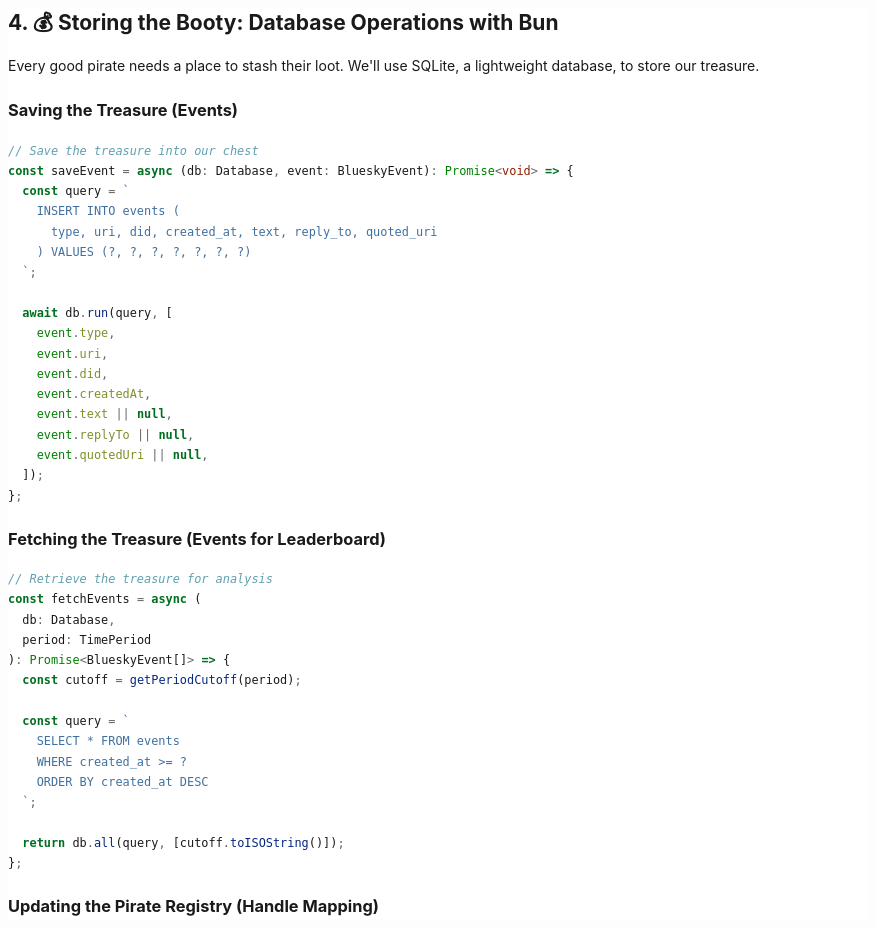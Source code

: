 
<a name="storing-the-booty"></a>

## 4. 💰 Storing the Booty: Database Operations with Bun

Every good pirate needs a place to stash their loot. We'll use SQLite, a lightweight database, to store our treasure.

### Saving the Treasure (Events)

```typescript
// Save the treasure into our chest
const saveEvent = async (db: Database, event: BlueskyEvent): Promise<void> => {
  const query = `
    INSERT INTO events (
      type, uri, did, created_at, text, reply_to, quoted_uri
    ) VALUES (?, ?, ?, ?, ?, ?, ?)
  `;

  await db.run(query, [
    event.type,
    event.uri,
    event.did,
    event.createdAt,
    event.text || null,
    event.replyTo || null,
    event.quotedUri || null,
  ]);
};
```

### Fetching the Treasure (Events for Leaderboard)

```typescript
// Retrieve the treasure for analysis
const fetchEvents = async (
  db: Database,
  period: TimePeriod
): Promise<BlueskyEvent[]> => {
  const cutoff = getPeriodCutoff(period);

  const query = `
    SELECT * FROM events
    WHERE created_at >= ?
    ORDER BY created_at DESC
  `;

  return db.all(query, [cutoff.toISOString()]);
};
```

### Updating the Pirate Registry (Handle Mapping)
